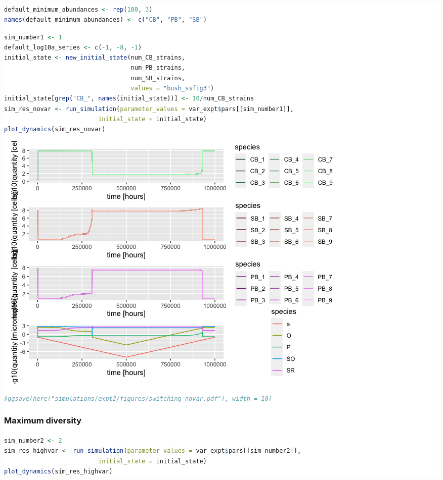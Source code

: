 ```r
default_minimum_abundances <- rep(100, 3)
names(default_minimum_abundances) <- c("CB", "PB", "SB")
```


```r
sim_number1 <- 1
default_log10a_series <- c(-1, -8, -1)
initial_state <- new_initial_state(num_CB_strains,
                                   num_PB_strains,
                                   num_SB_strains,
                                   values = "bush_ssfig3")
initial_state[grep("CB_", names(initial_state))] <- 10/num_CB_strains
sim_res_novar <- run_simulation(parameter_values = var_expt$pars[[sim_number1]],
                          initial_state = initial_state)
plot_dynamics(sim_res_novar)
```

![](experiment-1_files/figure-html/unnamed-chunk-14-1.png)

```r
#ggsave(here("simulations/expt2/figures/switching_novar.pdf"), width = 10)
```

### Maximum diversity


```r
sim_number2 <- 2
sim_res_highvar <- run_simulation(parameter_values = var_expt$pars[[sim_number2]],
                          initial_state = initial_state)
plot_dynamics(sim_res_highvar)
```

